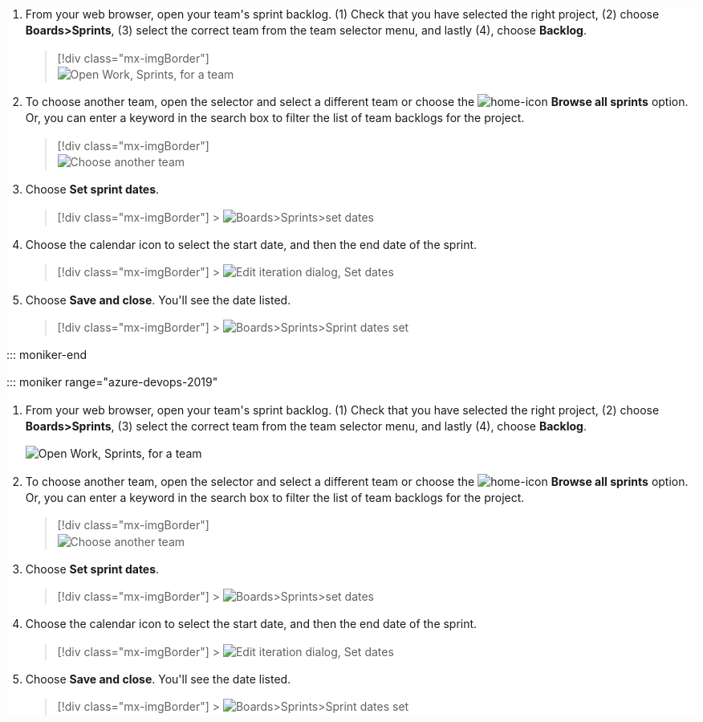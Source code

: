 1.  From your web browser, open your team's sprint backlog. (1) Check that you have selected the right project, (2) choose **Boards>Sprints**, (3) select the correct team from the team selector menu, and lastly (4), choose **Backlog**.

    > [!div class="mx-imgBorder"]  
    > ![Open Work, Sprints, for a team](media/add-tasks/open-sprint-backlog-s155-co.png)

1.  To choose another team, open the selector and select a different team or choose the ![home-icon](../../media/icons/home-icon.png) **Browse all sprints** option. Or, you can enter a keyword in the search box to filter the list of team backlogs for the project.

    > [!div class="mx-imgBorder"]  
    > ![Choose another team](media/add-tasks/team-selector-sprints-agile.png)

1.  Choose **Set sprint dates**.

    > [!div class="mx-imgBorder"] > ![Boards>Sprints>set dates](media/define-sprints/set-sprint-dates-scrum-agile.png)

1.  Choose the calendar icon to select the start date, and then the end date of the sprint.

    > [!div class="mx-imgBorder"] > ![Edit iteration dialog, Set dates](media/define-sprints/edit-iteration-set-sprint-dates.png)

1.  Choose **Save and close**. You'll see the date listed.

    > [!div class="mx-imgBorder"] > ![Boards>Sprints>Sprint dates set ](media/define-sprints/sprint-dates-set-scrum-agile.png)

::: moniker-end

::: moniker range="azure-devops-2019"

1.  From your web browser, open your team's sprint backlog. (1) Check that you have selected the right project, (2) choose **Boards>Sprints**, (3) select the correct team from the team selector menu, and lastly (4), choose **Backlog**.

    ![Open Work, Sprints, for a team](media/add-tasks/open-sprints-backlog-agile.png)

1.  To choose another team, open the selector and select a different team or choose the ![home-icon](../../media/icons/home-icon.png) **Browse all sprints** option. Or, you can enter a keyword in the search box to filter the list of team backlogs for the project.

    > [!div class="mx-imgBorder"]  
    > ![Choose another team](media/add-tasks/team-selector-sprints-agile.png)

1.  Choose **Set sprint dates**.

    > [!div class="mx-imgBorder"] > ![Boards>Sprints>set dates](media/define-sprints/set-sprint-dates-scrum-agile.png)

1.  Choose the calendar icon to select the start date, and then the end date of the sprint.

    > [!div class="mx-imgBorder"] > ![Edit iteration dialog, Set dates](media/define-sprints/edit-iteration-set-sprint-dates.png)

1.  Choose **Save and close**. You'll see the date listed.

    > [!div class="mx-imgBorder"] > ![Boards>Sprints>Sprint dates set ](media/define-sprints/sprint-dates-set-scrum-agile.png)
